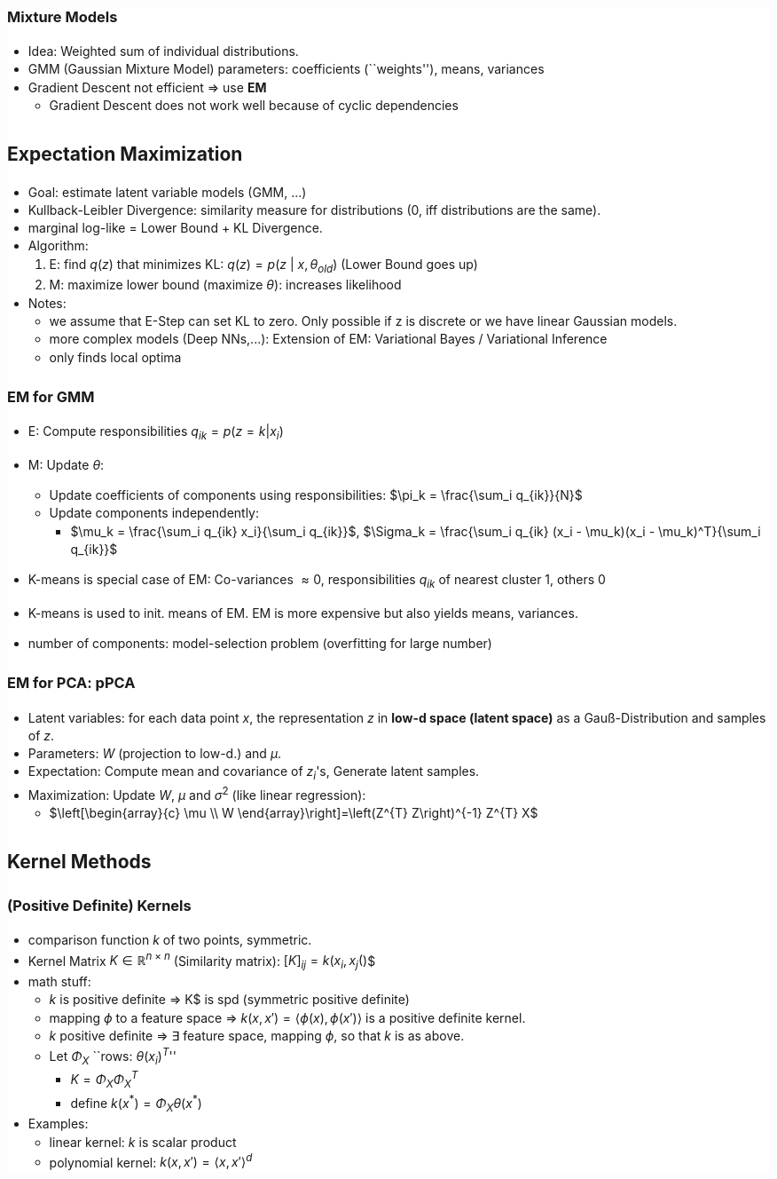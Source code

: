 ### Mixture Models

- Idea: Weighted sum of individual distributions.
- GMM (Gaussian Mixture Model) parameters: coefficients (``weights''), means, variances
- Gradient Descent not efficient $\Rightarrow$ use **EM**
  - Gradient Descent does not work well because of cyclic dependencies

## Expectation Maximization

- Goal: estimate latent variable models (GMM, ...)
- Kullback-Leibler Divergence: similarity measure for distributions (0, iff distributions are the same).
- marginal log-like = Lower Bound + KL Divergence.
- Algorithm:
  1. E: find $q(z)$ that minimizes KL: $q(z) = p(z~|~x, \theta_{old})$ (Lower Bound goes up)
  1. M: maximize lower bound (maximize $\theta$): increases likelihood
- Notes:
  - we assume that E-Step can set KL to zero. Only possible if z is discrete or we have linear Gaussian models.
  - more complex models (Deep NNs,...): Extension of EM: Variational Bayes / Variational Inference
  - only finds local optima

### EM for GMM

- E: Compute responsibilities $q_{ik} = p(z=k|x_i)$
- M: Update $\theta$:
  - Update coefficients of components using responsibilities: $\pi_k = \frac{\sum_i q_{ik}}{N}$
  - Update components independently:
    - $\mu_k = \frac{\sum_i q_{ik} x_i}{\sum_i q_{ik}}$, $\Sigma_k = \frac{\sum_i q_{ik} (x_i - \mu_k)(x_i - \mu_k)^T}{\sum_i q_{ik}}$

- K-means is special case of EM: Co-variances $\approx0$, responsibilities $q_{ik}$ of nearest cluster 1, others 0
- K-means is used to init. means of EM. EM is more expensive but also yields means, variances.
- number of components: model-selection problem (overfitting for large number)

### EM for PCA: pPCA

- Latent variables: for each data point $x$, the representation $z$ in **low-d space (latent space)** as a Gauß-Distribution and samples of $z$.
- Parameters: $W$ (projection to low-d.) and $\mu$.
- Expectation: Compute mean and covariance of $z_i$'s, Generate latent samples.
- Maximization: Update $W$, $\mu$ and $\sigma^2$ (like linear regression):
  - $\left[\begin{array}{c} \mu \\ W \end{array}\right]=\left(Z^{T} Z\right)^{-1} Z^{T} X$

## Kernel Methods

### (Positive Definite) Kernels

- comparison function $k$ of two points, symmetric.
- Kernel Matrix $K \in \mathbb{R}^{n \times n}$ (Similarity matrix): $[K]_{ij} = k(x_i, x_j($)$
- math stuff:
  - $k$ is positive definite $\Rightarrow$ K$ is spd (symmetric positive definite)
  - mapping $\phi$ to a feature space $\Rightarrow$ $k(x,x') = \langle \phi(x),\phi(x')\rangle$ is a positive definite kernel.
  - $k$ positive definite $\Rightarrow$ $\exists$ feature space, mapping $\phi$, so that $k$ is as above.
  - Let $\Phi_X$ ``rows: $\theta(x_i)^T$''
    - $K = \Phi_X \Phi_X^T$
    - define $k(x^*) = \Phi_X \theta(x^*)$
- Examples:
  - linear kernel: $k$ is scalar product
  - polynomial kernel: $k(x,x') = \langle x, x'\rangle^d$